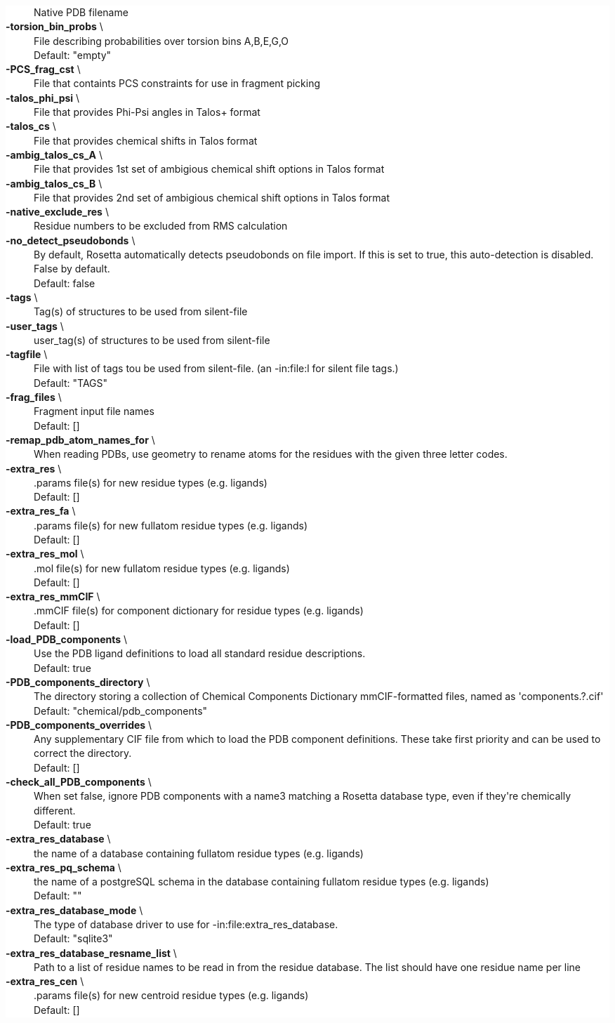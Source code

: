<dd>Native PDB filename<br/></dd>
<dt><b>-torsion_bin_probs</b> \<File\></dt>
<dd>File describing probabilities over torsion bins A,B,E,G,O<br/>Default: "empty"<br/></dd>
<dt><b>-PCS_frag_cst</b> \<File\></dt>
<dd>File that containts PCS constraints for use in fragment picking<br/></dd>
<dt><b>-talos_phi_psi</b> \<File\></dt>
<dd>File that provides Phi-Psi angles in Talos+ format<br/></dd>
<dt><b>-talos_cs</b> \<File\></dt>
<dd>File that provides chemical shifts in Talos format<br/></dd>
<dt><b>-ambig_talos_cs_A</b> \<File\></dt>
<dd>File that provides 1st set of ambigious chemical shift options in Talos format<br/></dd>
<dt><b>-ambig_talos_cs_B</b> \<File\></dt>
<dd>File that provides 2nd set of ambigious chemical shift options in Talos format<br/></dd>
<dt><b>-native_exclude_res</b> \<IntegerVector\></dt>
<dd>Residue numbers to be excluded from RMS calculation<br/></dd>
<dt><b>-no_detect_pseudobonds</b> \<Boolean\></dt>
<dd>By default, Rosetta automatically detects pseudobonds on file import.  If this is set to true, this auto-detection is disabled.  False by default.<br/>Default: false<br/></dd>
<dt><b>-tags</b> \<StringVector\></dt>
<dd>Tag(s) of structures to be used from silent-file<br/></dd>
<dt><b>-user_tags</b> \<StringVector\></dt>
<dd>user_tag(s) of structures to be used from silent-file<br/></dd>
<dt><b>-tagfile</b> \<File\></dt>
<dd>File with list of tags tou be used from silent-file. (an -in:file:l for silent file tags.)<br/>Default: "TAGS"<br/></dd>
<dt><b>-frag_files</b> \<FileVector\></dt>
<dd>Fragment input file names<br/>Default: []<br/></dd>
<dt><b>-remap_pdb_atom_names_for</b> \<StringVector\></dt>
<dd>When reading PDBs, use geometry to rename atoms for the residues with the given three letter codes.<br/></dd>
<dt><b>-extra_res</b> \<FileVector\></dt>
<dd>.params file(s) for new residue types (e.g. ligands)<br/>Default: []<br/></dd>
<dt><b>-extra_res_fa</b> \<FileVector\></dt>
<dd>.params file(s) for new fullatom residue types (e.g. ligands)<br/>Default: []<br/></dd>
<dt><b>-extra_res_mol</b> \<FileVector\></dt>
<dd>.mol file(s) for new fullatom residue types (e.g. ligands)<br/>Default: []<br/></dd>
<dt><b>-extra_res_mmCIF</b> \<FileVector\></dt>
<dd>.mmCIF file(s) for component dictionary for residue types (e.g. ligands)<br/>Default: []<br/></dd>
<dt><b>-load_PDB_components</b> \<Boolean\></dt>
<dd>Use the PDB ligand definitions to load all standard residue descriptions.<br/>Default: true<br/></dd>
<dt><b>-PDB_components_directory</b> \<String\></dt>
<dd>The directory storing a collection of Chemical Components Dictionary mmCIF-formatted files, named as 'components.?.cif'<br/>Default: "chemical/pdb_components"<br/></dd>
<dt><b>-PDB_components_overrides</b> \<StringVector\></dt>
<dd>Any supplementary CIF file from which to load the PDB component definitions. These take first priority and can be used to correct the directory.<br/>Default: []<br/></dd>
<dt><b>-check_all_PDB_components</b> \<Boolean\></dt>
<dd>When set false, ignore PDB components with a name3 matching a Rosetta database type, even if they're chemically different.<br/>Default: true<br/></dd>
<dt><b>-extra_res_database</b> \<String\></dt>
<dd>the name of a database containing fullatom residue types (e.g. ligands)<br/></dd>
<dt><b>-extra_res_pq_schema</b> \<String\></dt>
<dd>the name of a postgreSQL schema in the database containing fullatom residue types (e.g. ligands)<br/>Default: ""<br/></dd>
<dt><b>-extra_res_database_mode</b> \<String\></dt>
<dd>The type of database driver to use for -in:file:extra_res_database.<br/>Default: "sqlite3"<br/></dd>
<dt><b>-extra_res_database_resname_list</b> \<File\></dt>
<dd>Path to a list of residue names to be read in from the residue database.  The list should have one residue name per line<br/></dd>
<dt><b>-extra_res_cen</b> \<FileVector\></dt>
<dd>.params file(s) for new centroid residue types (e.g. ligands)<br/>Default: []<br/></dd>